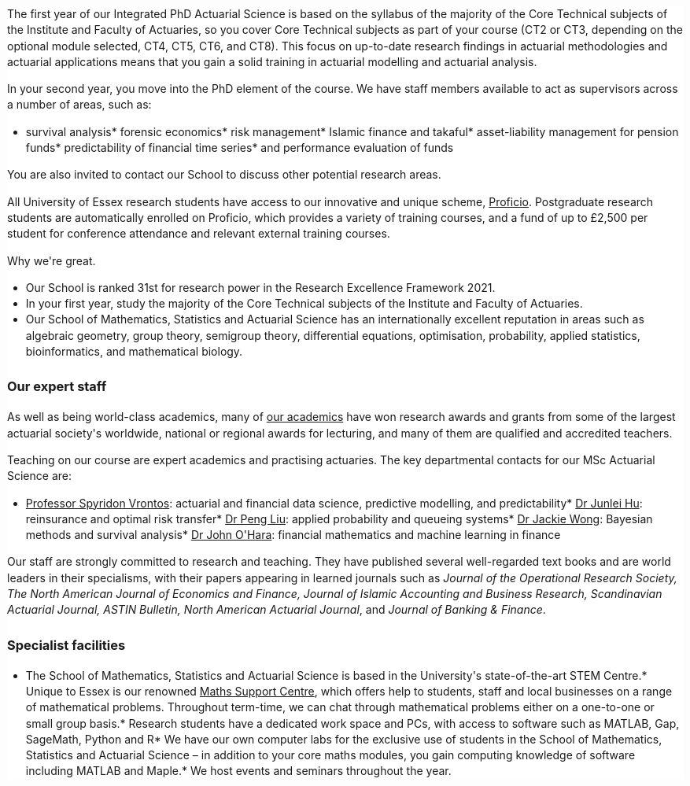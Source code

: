 The first year of our Integrated PhD Actuarial Science is based on the syllabus of the majority of the Core Technical subjects of the Institute and Faculty of Actuaries, so you cover Core Technical subjects as part of your course (CT2 or CT3, depending on the optional module selected, CT4, CT5, CT6, and CT8). This focus on up-to-date research findings in actuarial methodologies and actuarial applications means that you gain a solid training in actuarial modelling and actuarial analysis.

In your second year, you move into the PhD element of the course. We have staff members available to act as supervisors across a number of areas, such as:

* survival analysis* forensic economics* risk management* Islamic finance and takaful* asset-liability management for pension funds* predictability of financial time series* and performance evaluation of funds

You are also invited to contact our School to discuss other potential research areas.

All University of Essex research students have access to our innovative and unique scheme, [Proficio](https://www.essex.ac.uk/postgraduate/research/proficio). Postgraduate research students are automatically enrolled on Proficio, which provides a variety of training courses, and a fund of up to £2,500 per student for conference attendance and relevant external training courses.

Why we're great.

* Our School is ranked 31st for research power in the Research Excellence Framework 2021.
* In your first year, study the majority of the Core Technical subjects of the Institute and Faculty of Actuaries.
* Our School of Mathematics, Statistics and Actuarial Science has an internationally excellent reputation in areas such as algebraic geometry, group theory, semigroup theory, differential equations, optimisation, probability, applied statistics, bioinformatics, and mathematical biology.

### Our expert staff

As well as being world-class academics, many of [our academics](https://www.essex.ac.uk/departments/mathematics-statistics-and-actuarial-science/people/academic) have won research awards and grants from some of the largest actuarial society's worldwide, national or regional awards for lecturing, and many of them are qualified and accredited teachers.

Teaching on our course are expert academics and practising actuaries. The key departmental contacts for our MSc Actuarial Science are:

* [Professor Spyridon Vrontos](https://www.essex.ac.uk/people/VRONT59308): actuarial and financial data science, predictive modelling, and predictability* [Dr Junlei Hu](https://www.essex.ac.uk/people/HUJUN79707): reinsurance and optimal risk transfer* [Dr Peng Liu](https://www.essex.ac.uk/people/LIUPE51704): applied probability and queueing systems* [Dr Jackie Wong](https://www.essex.ac.uk/people/WONGS11905): Bayesian methods and survival analysis* [Dr John O'Hara](https://www.essex.ac.uk/people/OHARA61509): financial mathematics and machine learning in finance

Our staff are strongly committed to research and teaching. They have published several well-regarded text books and are world leaders in their specialisms, with their papers appearing in learned journals such as *Journal of the Operational Research Society, The North American Journal of Economics and Finance, Journal of Islamic Accounting and Business Research, Scandinavian Actuarial Journal, ASTIN Bulletin, North American Actuarial Journal*, and *Journal of Banking & Finance*.

### Specialist facilities

* The School of Mathematics, Statistics and Actuarial Science is based in the University's state-of-the-art STEM Centre.* Unique to Essex is our renowned [Maths Support Centre](https://www1.essex.ac.uk/students/study-resources/tdc/maths/default.aspx), which offers help to students, staff and local businesses on a range of mathematical problems. Throughout term-time, we can chat through mathematical problems either on a one-to-one or small group basis.* Research students have a dedicated work space and PCs, with access to software such as MATLAB, Gap, SageMath, Python and R* We have our own computer labs for the exclusive use of students in the School of Mathematics, Statistics and Actuarial Science – in addition to your core maths modules, you gain computing knowledge of software including MATLAB and Maple.* We host events and seminars throughout the year.
